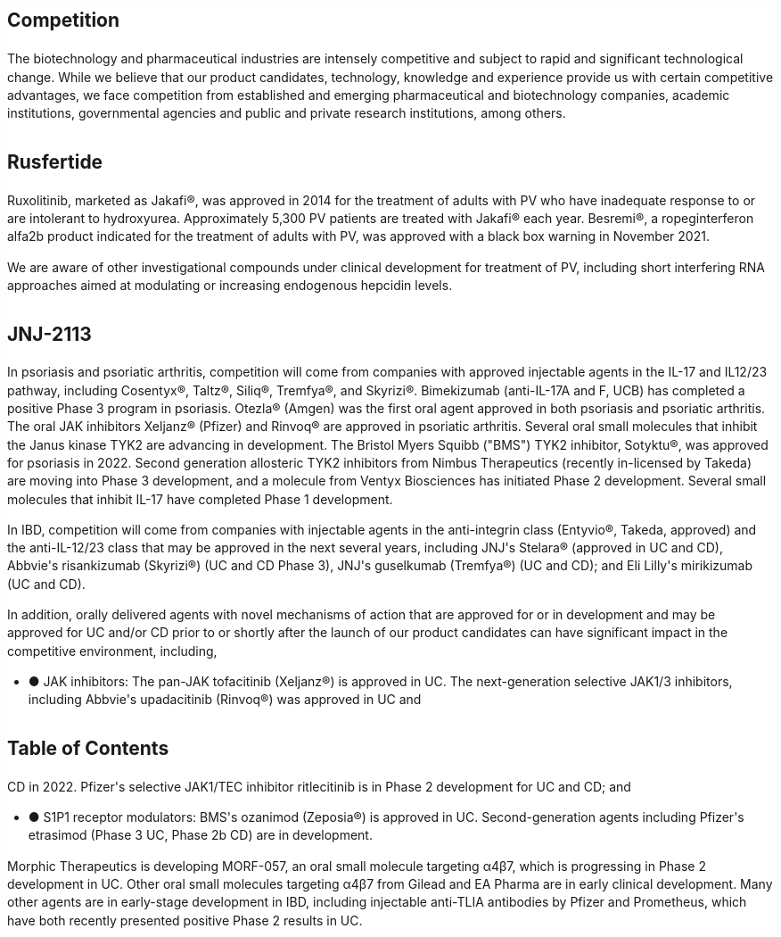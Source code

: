 ## Competition

The biotechnology and pharmaceutical industries are intensely competitive and subject to rapid and significant technological change. While we believe that our product candidates, technology, knowledge and experience provide us with certain competitive advantages, we face competition from established and emerging pharmaceutical and biotechnology companies, academic institutions, governmental agencies and public and private research institutions, among others.

## Rusfertide

Ruxolitinib, marketed as Jakafi®, was approved in 2014 for the treatment of adults with PV who have inadequate response to or are intolerant to hydroxyurea. Approximately 5,300 PV patients are treated with Jakafi® each year. Besremi®, a ropeginterferon alfa2b product indicated for the treatment of adults with PV, was approved with a black box warning in November 2021.

We are aware of other investigational compounds under clinical development for treatment of PV, including short interfering RNA approaches aimed at modulating or increasing endogenous hepcidin levels.

## JNJ-2113

In psoriasis and psoriatic arthritis, competition will come from companies with approved injectable agents in the IL-17 and IL12/23 pathway, including Cosentyx®, Taltz®, Siliq®, Tremfya®, and Skyrizi®. Bimekizumab (anti-IL-17A and F, UCB) has completed a positive Phase 3 program in psoriasis. Otezla® (Amgen) was the first oral agent approved in both psoriasis and psoriatic arthritis. The oral JAK inhibitors Xeljanz® (Pfizer) and Rinvoq® are approved in psoriatic arthritis. Several oral small molecules that inhibit the Janus kinase TYK2 are advancing in development. The Bristol Myers Squibb ("BMS") TYK2 inhibitor, Sotyktu®, was approved for psoriasis in 2022. Second generation allosteric TYK2 inhibitors from Nimbus Therapeutics (recently in-licensed by Takeda) are moving into Phase 3 development, and a molecule from Ventyx Biosciences has initiated Phase 2 development. Several small molecules that inhibit IL-17 have completed Phase 1 development.

In IBD, competition will come from companies with injectable agents in the anti-integrin class (Entyvio®, Takeda, approved) and the anti-IL-12/23 class that may be approved in the next several years, including JNJ's Stelara® (approved in UC and CD), Abbvie's risankizumab (Skyrizi®) (UC and CD Phase 3), JNJ's guselkumab (Tremfya®) (UC and CD); and Eli Lilly's mirikizumab (UC and CD).

In addition, orally delivered agents with novel mechanisms of action that are approved for or in development and may be approved for UC and/or CD prior to or shortly after the launch of our product candidates can have significant impact in the competitive environment, including,

- ● JAK inhibitors: The pan-JAK tofacitinib (Xeljanz®) is approved in UC. The next-generation selective JAK1/3 inhibitors, including Abbvie's upadacitinib (Rinvoq®) was approved in UC and

## Table of Contents

CD in 2022. Pfizer's selective JAK1/TEC inhibitor ritlecitinib is in Phase 2 development for UC and CD; and

- ● S1P1 receptor modulators: BMS's ozanimod (Zeposia®) is approved in UC. Second-generation agents including Pfizer's etrasimod (Phase 3 UC, Phase 2b CD) are in development.

Morphic Therapeutics is developing MORF-057, an oral small molecule targeting α4β7, which is progressing in Phase 2 development in UC. Other oral small molecules targeting α4β7 from Gilead and EA Pharma are in early clinical development. Many other agents are in early-stage development in IBD, including injectable anti-TLIA antibodies by Pfizer and Prometheus, which have both recently presented positive Phase 2 results in UC.

